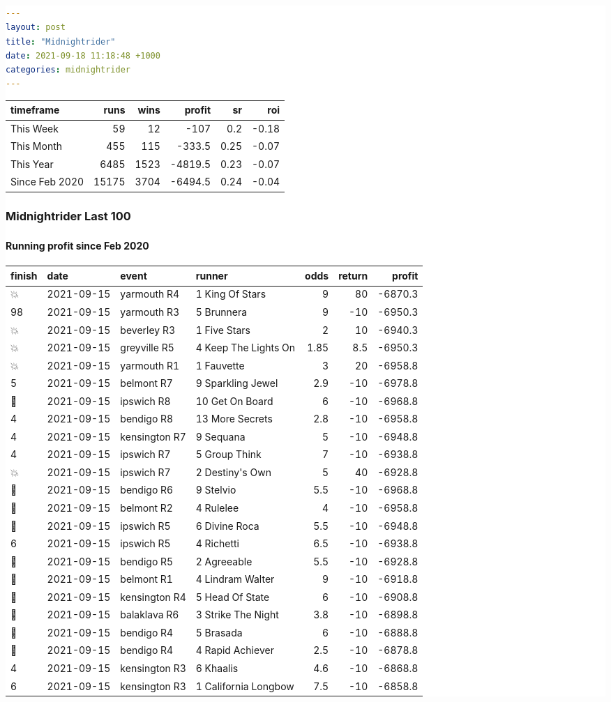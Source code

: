 ```yaml
---   
layout: post   
title: "Midnightrider"   
date: 2021-09-18 11:18:48 +1000   
categories: midnightrider   
---   
```



| timeframe      |   runs |   wins |   profit |   sr |   roi |
|:---------------|-------:|-------:|---------:|-----:|------:|
| This Week      |     59 |     12 |   -107   | 0.2  | -0.18 |
| This Month     |    455 |    115 |   -333.5 | 0.25 | -0.07 |
| This Year      |   6485 |   1523 |  -4819.5 | 0.23 | -0.07 |
| Since Feb 2020 |  15175 |   3704 |  -6494.5 | 0.24 | -0.04 |

### Midnightrider Last 100  
#### Running profit since Feb 2020  

| finish            | date       | event                  | runner                |   odds |   return |   profit |
|:------------------|:-----------|:-----------------------|:----------------------|-------:|---------:|---------:|
| :boom:            | 2021-09-15 | yarmouth R4            | 1 King Of Stars       |   9    |     80   |  -6870.3 |
| 98                | 2021-09-15 | yarmouth R3            | 5 Brunnera            |   9    |    -10   |  -6950.3 |
| :boom:            | 2021-09-15 | beverley R3            | 1 Five Stars          |   2    |     10   |  -6940.3 |
| :boom:            | 2021-09-15 | greyville R5           | 4 Keep The Lights On  |   1.85 |      8.5 |  -6950.3 |
| :boom:            | 2021-09-15 | yarmouth R1            | 1 Fauvette            |   3    |     20   |  -6958.8 |
| 5                 | 2021-09-15 | belmont R7             | 9 Sparkling Jewel     |   2.9  |    -10   |  -6978.8 |
| :3rd_place_medal: | 2021-09-15 | ipswich R8             | 10 Get On Board       |   6    |    -10   |  -6968.8 |
| 4                 | 2021-09-15 | bendigo R8             | 13 More Secrets       |   2.8  |    -10   |  -6958.8 |
| 4                 | 2021-09-15 | kensington R7          | 9 Sequana             |   5    |    -10   |  -6948.8 |
| 4                 | 2021-09-15 | ipswich R7             | 5 Group Think         |   7    |    -10   |  -6938.8 |
| :boom:            | 2021-09-15 | ipswich R7             | 2 Destiny's Own       |   5    |     40   |  -6928.8 |
| :3rd_place_medal: | 2021-09-15 | bendigo R6             | 9 Stelvio             |   5.5  |    -10   |  -6968.8 |
| :2nd_place_medal: | 2021-09-15 | belmont R2             | 4 Rulelee             |   4    |    -10   |  -6958.8 |
| :3rd_place_medal: | 2021-09-15 | ipswich R5             | 6 Divine Roca         |   5.5  |    -10   |  -6948.8 |
| 6                 | 2021-09-15 | ipswich R5             | 4 Richetti            |   6.5  |    -10   |  -6938.8 |
| :2nd_place_medal: | 2021-09-15 | bendigo R5             | 2 Agreeable           |   5.5  |    -10   |  -6928.8 |
| :3rd_place_medal: | 2021-09-15 | belmont R1             | 4 Lindram Walter      |   9    |    -10   |  -6918.8 |
| :2nd_place_medal: | 2021-09-15 | kensington R4          | 5 Head Of State       |   6    |    -10   |  -6908.8 |
| :3rd_place_medal: | 2021-09-15 | balaklava R6           | 3 Strike The Night    |   3.8  |    -10   |  -6898.8 |
| :3rd_place_medal: | 2021-09-15 | bendigo R4             | 5 Brasada             |   6    |    -10   |  -6888.8 |
| :2nd_place_medal: | 2021-09-15 | bendigo R4             | 4 Rapid Achiever      |   2.5  |    -10   |  -6878.8 |
| 4                 | 2021-09-15 | kensington R3          | 6 Khaalis             |   4.6  |    -10   |  -6868.8 |
| 6                 | 2021-09-15 | kensington R3          | 1 California Longbow  |   7.5  |    -10   |  -6858.8 |